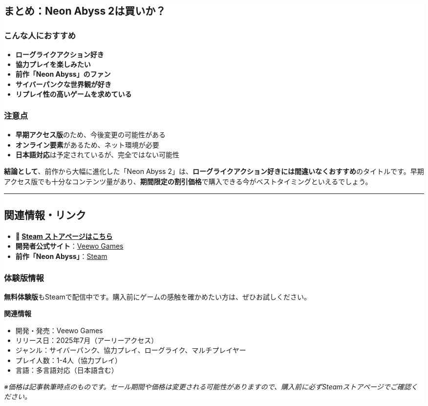 ## まとめ：Neon Abyss 2は買いか？

### こんな人におすすめ
- **ローグライクアクション好き**
- **協力プレイを楽しみたい**
- **前作「Neon Abyss」のファン**
- **サイバーパンクな世界観が好き**
- **リプレイ性の高いゲームを求めている**

### 注意点
- **早期アクセス版**のため、今後変更の可能性がある
- **オンライン要素**があるため、ネット環境が必要
- **日本語対応**は予定されているが、完全ではない可能性

**結論として**、前作から大幅に進化した「Neon Abyss 2」は、**ローグライクアクション好きには間違いなくおすすめ**のタイトルです。早期アクセス版でも十分なコンテンツ量があり、**期間限定の割引価格**で購入できる今がベストタイミングといえるでしょう。

---

## 関連情報・リンク

- **🛒 [Steam ストアページはこちら](https://store.steampowered.com/app/2235200/Neon_Abyss_2/)**
- **開発者公式サイト**：[Veewo Games](https://www.veewo.com/neonabyss2)
- **前作「Neon Abyss」**：[Steam](https://store.steampowered.com/app/788100/Neon_Abyss/)

### 体験版情報
**無料体験版**もSteamで配信中です。購入前にゲームの感触を確かめたい方は、ぜひお試しください。

**関連情報**
- 開発・発売：Veewo Games
- リリース日：2025年7月（アーリーアクセス）
- ジャンル：サイバーパンク、協力プレイ、ローグライク、マルチプレイヤー
- プレイ人数：1-4人（協力プレイ）
- 言語：多言語対応（日本語含む）

*※価格は記事執筆時点のものです。セール期間や価格は変更される可能性がありますので、購入前に必ずSteamストアページでご確認ください。*